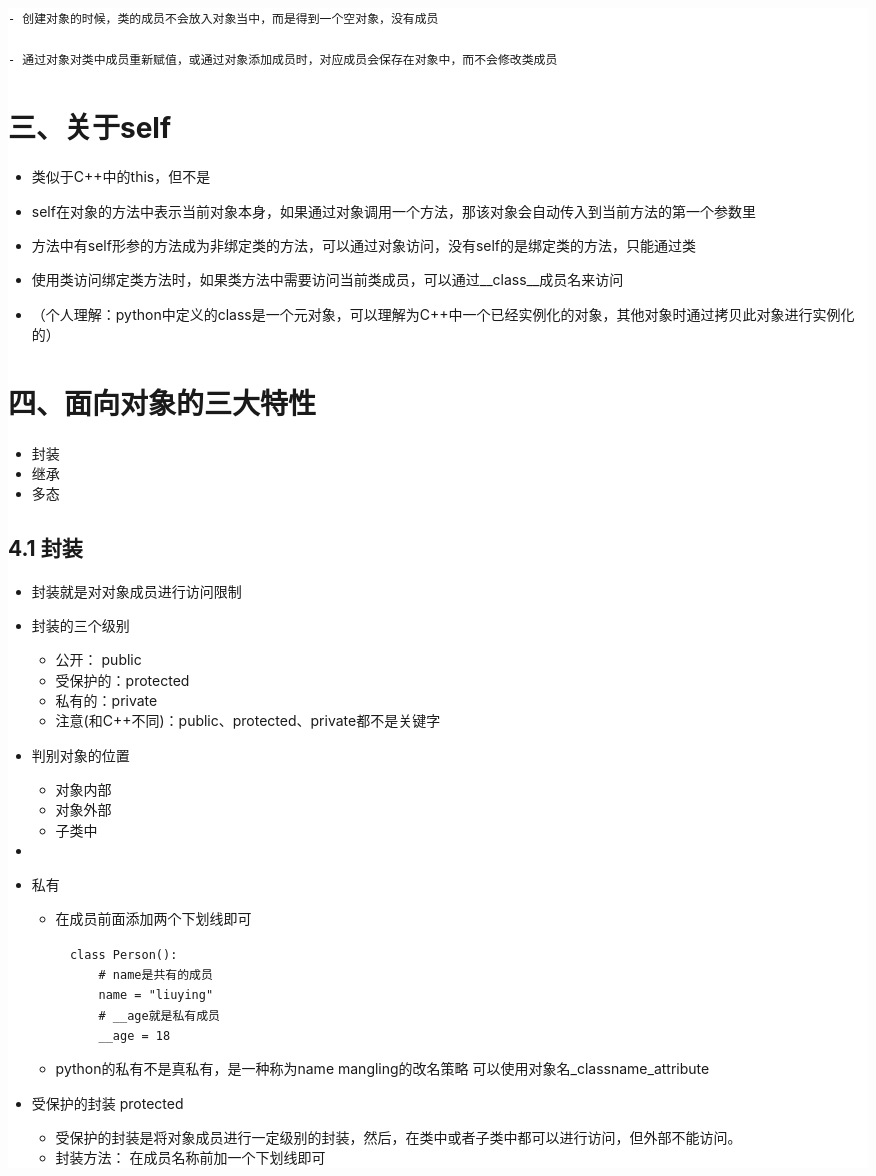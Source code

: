     - 创建对象的时候，类的成员不会放入对象当中，而是得到一个空对象，没有成员
    
    - 通过对象对类中成员重新赋值，或通过对象添加成员时，对应成员会保存在对象中，而不会修改类成员
   

# 三、关于self
- 类似于C++中的this，但不是
- self在对象的方法中表示当前对象本身，如果通过对象调用一个方法，那该对象会自动传入到当前方法的第一个参数里
- 方法中有self形参的方法成为非绑定类的方法，可以通过对象访问，没有self的是绑定类的方法，只能通过类
- 使用类访问绑定类方法时，如果类方法中需要访问当前类成员，可以通过__class__成员名来访问

- （个人理解：python中定义的class是一个元对象，可以理解为C++中一个已经实例化的对象，其他对象时通过拷贝此对象进行实例化的）
    
# 四、面向对象的三大特性
- 封装
- 继承
- 多态

## 4.1 封装
- 封装就是对对象成员进行访问限制
- 封装的三个级别
    - 公开： public
    - 受保护的：protected
    - 私有的：private
    - 注意(和C++不同)：public、protected、private都不是关键字
    
- 判别对象的位置
    - 对象内部
    - 对象外部
    - 子类中
    
- 
    
- 私有
    - 在成员前面添加两个下划线即可
    
            class Person():
                # name是共有的成员
                name = "liuying"
                # __age就是私有成员
                __age = 18
    
    - python的私有不是真私有，是一种称为name mangling的改名策略
      可以使用对象名_classname_attribute
      
      
- 受保护的封装 protected
    - 受保护的封装是将对象成员进行一定级别的封装，然后，在类中或者子类中都可以进行访问，但外部不能访问。
    - 封装方法： 在成员名称前加一个下划线即可
